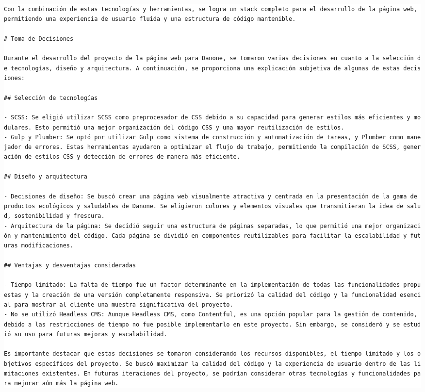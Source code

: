    ```
Con la combinación de estas tecnologías y herramientas, se logra un stack completo para el desarrollo de la página web, permitiendo una experiencia de usuario fluida y una estructura de código mantenible.

# Toma de Decisiones

Durante el desarrollo del proyecto de la página web para Danone, se tomaron varias decisiones en cuanto a la selección de tecnologías, diseño y arquitectura. A continuación, se proporciona una explicación subjetiva de algunas de estas decisiones:

## Selección de tecnologías

- SCSS: Se eligió utilizar SCSS como preprocesador de CSS debido a su capacidad para generar estilos más eficientes y modulares. Esto permitió una mejor organización del código CSS y una mayor reutilización de estilos.
- Gulp y Plumber: Se optó por utilizar Gulp como sistema de construcción y automatización de tareas, y Plumber como manejador de errores. Estas herramientas ayudaron a optimizar el flujo de trabajo, permitiendo la compilación de SCSS, generación de estilos CSS y detección de errores de manera más eficiente.

## Diseño y arquitectura

- Decisiones de diseño: Se buscó crear una página web visualmente atractiva y centrada en la presentación de la gama de productos ecológicos y saludables de Danone. Se eligieron colores y elementos visuales que transmitieran la idea de salud, sostenibilidad y frescura.
- Arquitectura de la página: Se decidió seguir una estructura de páginas separadas, lo que permitió una mejor organización y mantenimiento del código. Cada página se dividió en componentes reutilizables para facilitar la escalabilidad y futuras modificaciones.

## Ventajas y desventajas consideradas

- Tiempo limitado: La falta de tiempo fue un factor determinante en la implementación de todas las funcionalidades propuestas y la creación de una versión completamente responsiva. Se priorizó la calidad del código y la funcionalidad esencial para mostrar al cliente una muestra significativa del proyecto.
- No se utilizó Headless CMS: Aunque Headless CMS, como Contentful, es una opción popular para la gestión de contenido, debido a las restricciones de tiempo no fue posible implementarlo en este proyecto. Sin embargo, se consideró y se estudió su uso para futuras mejoras y escalabilidad.

Es importante destacar que estas decisiones se tomaron considerando los recursos disponibles, el tiempo limitado y los objetivos específicos del proyecto. Se buscó maximizar la calidad del código y la experiencia de usuario dentro de las limitaciones existentes. En futuras iteraciones del proyecto, se podrían considerar otras tecnologías y funcionalidades para mejorar aún más la página web.
